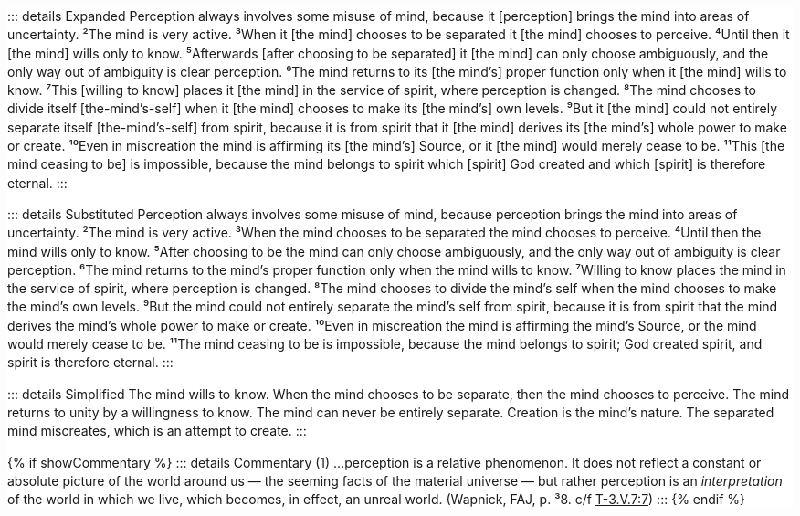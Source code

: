 ::: details Expanded
Perception always involves some misuse of mind, because it [perception] brings the mind into areas of uncertainty. 
²The mind is very active. 
³When it [the mind] chooses to be separated it [the mind] chooses to perceive. 
⁴Until then it [the mind] wills only to know. 
⁵Afterwards [after choosing to be separated] it [the mind] can only choose ambiguously, and the only way out of ambiguity is clear perception. 
⁶The mind returns to its [the mind’s] proper function only when it [the mind] wills to know. 
⁷This [willing to know] places it [the mind] in the service of spirit, where perception is changed. 
⁸The mind chooses to divide itself [the-mind’s-self] when it [the mind] chooses to make its [the mind’s] own levels. 
⁹But it [the mind] could not entirely separate itself [the-mind’s-self] from spirit, because it is from spirit that it [the mind] derives its [the mind’s] whole power to make or create. 
¹⁰Even in miscreation the mind is affirming its [the mind’s] Source, or it [the mind] would merely cease to be. 
¹¹This [the mind ceasing to be] is impossible, because the mind belongs to spirit which [spirit] God created and which [spirit] is therefore eternal.
:::

::: details Substituted
Perception always involves some misuse of mind, because perception brings the mind into areas of uncertainty. 
²The mind is very active. 
³When the mind chooses to be separated the mind chooses to perceive. 
⁴Until then the mind wills only to know. 
⁵After choosing to be the mind can only choose ambiguously, and the only way out of ambiguity is clear perception. 
⁶The mind returns to the mind’s proper function only when the mind wills to know. 
⁷Willing to know places the mind in the service of spirit, where perception is changed. 
⁸The mind chooses to divide the mind’s self when the mind chooses to make the mind’s own levels. 
⁹But the mind could not entirely separate the mind’s self from spirit, because it is from spirit that the mind derives the mind’s whole power to make or create. 
¹⁰Even in miscreation the mind is affirming the mind’s Source, or the mind would merely cease to be. 
¹¹The mind ceasing to be is impossible, because the mind belongs to spirit; God created spirit, and spirit is therefore eternal.
:::

::: details Simplified
The mind wills to know. 
When the mind chooses to be separate, then the mind chooses to perceive. 
The mind returns to unity by a willingness to know. 
The mind can never be entirely separate. 
Creation is the mind’s nature. 
The separated mind miscreates, which is an attempt to create.
:::

{% if showCommentary %}
::: details Commentary 
(1) …perception is a relative phenomenon. It does not reflect a constant or absolute picture of the world around us — the seeming facts of the material universe — but rather perception is an *interpretation* of the world in which we live, which becomes, in effect, an unreal world. (Wapnick, FAJ, p. ³8. c/f [T-3.V.7:7](/text/3-the-innocent-perception/v-beyond-perception#7)) 
:::
{% endif %}
